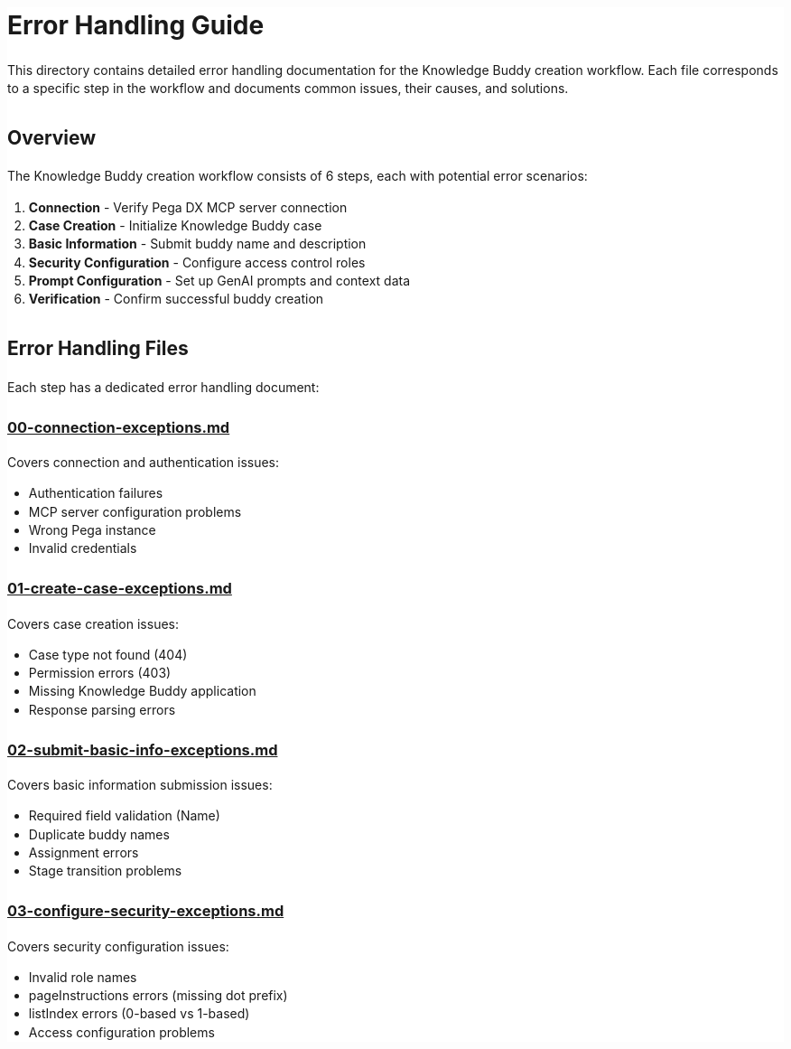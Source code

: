 # Error Handling Guide

This directory contains detailed error handling documentation for the Knowledge Buddy creation workflow. Each file corresponds to a specific step in the workflow and documents common issues, their causes, and solutions.

## Overview

The Knowledge Buddy creation workflow consists of 6 steps, each with potential error scenarios:

1. **Connection** - Verify Pega DX MCP server connection
2. **Case Creation** - Initialize Knowledge Buddy case
3. **Basic Information** - Submit buddy name and description
4. **Security Configuration** - Configure access control roles
5. **Prompt Configuration** - Set up GenAI prompts and context data
6. **Verification** - Confirm successful buddy creation

## Error Handling Files

Each step has a dedicated error handling document:

### [00-connection-exceptions.md](00-connection-exceptions.md)
Covers connection and authentication issues:
- Authentication failures
- MCP server configuration problems
- Wrong Pega instance
- Invalid credentials

### [01-create-case-exceptions.md](01-create-case-exceptions.md)
Covers case creation issues:
- Case type not found (404)
- Permission errors (403)
- Missing Knowledge Buddy application
- Response parsing errors

### [02-submit-basic-info-exceptions.md](02-submit-basic-info-exceptions.md)
Covers basic information submission issues:
- Required field validation (Name)
- Duplicate buddy names
- Assignment errors
- Stage transition problems

### [03-configure-security-exceptions.md](03-configure-security-exceptions.md)
Covers security configuration issues:
- Invalid role names
- pageInstructions errors (missing dot prefix)
- listIndex errors (0-based vs 1-based)
- Access configuration problems
